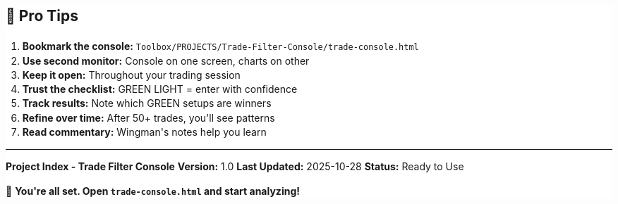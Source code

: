 
## 📌 Pro Tips

1. **Bookmark the console:** `Toolbox/PROJECTS/Trade-Filter-Console/trade-console.html`
2. **Use second monitor:** Console on one screen, charts on other
3. **Keep it open:** Throughout your trading session
4. **Trust the checklist:** GREEN LIGHT = enter with confidence
5. **Track results:** Note which GREEN setups are winners
6. **Refine over time:** After 50+ trades, you'll see patterns
7. **Read commentary:** Wingman's notes help you learn

---

**Project Index - Trade Filter Console**
**Version:** 1.0
**Last Updated:** 2025-10-28
**Status:** Ready to Use

🚀 **You're all set. Open `trade-console.html` and start analyzing!**

